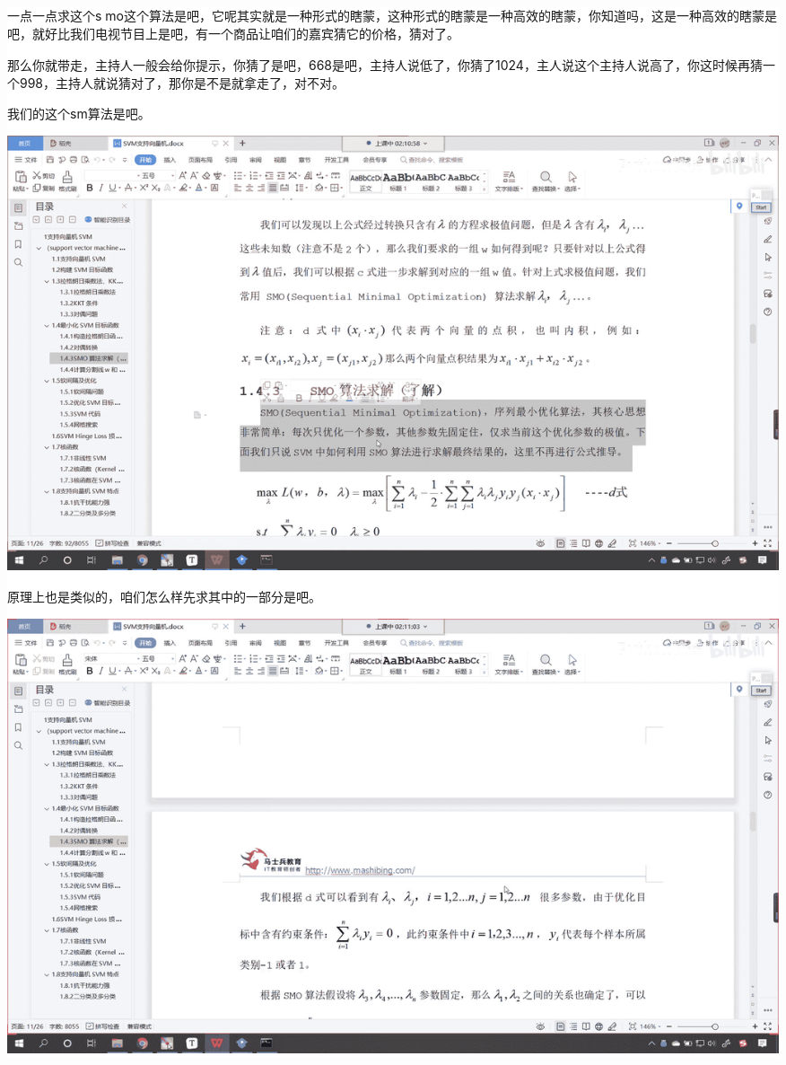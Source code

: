 一点一点求这个s mo这个算法是吧，它呢其实就是一种形式的瞎蒙，这种形式的瞎蒙是一种高效的瞎蒙，你知道吗，这是一种高效的瞎蒙是吧，就好比我们电视节目上是吧，有一个商品让咱们的嘉宾猜它的价格，猜对了。

那么你就带走，主持人一般会给你提示，你猜了是吧，668是吧，主持人说低了，你猜了1024，主人说这个主持人说高了，你这时候再猜一个998，主持人就说猜对了，那你是不是就拿走了，对不对。

我们的这个sm算法是吧。

![](img/1f870c914653d09cacfa80c043aaf02e_91.png)

原理上也是类似的，咱们怎么样先求其中的一部分是吧。

![](img/1f870c914653d09cacfa80c043aaf02e_93.png)
